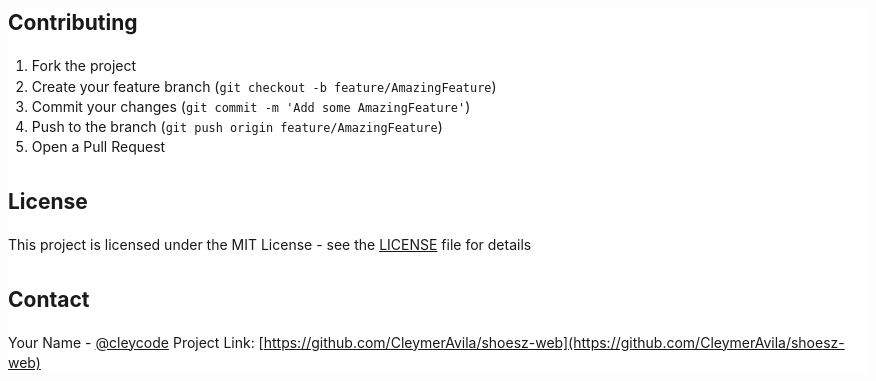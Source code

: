 ## Contributing
1. Fork the project
2. Create your feature branch (`git checkout -b feature/AmazingFeature`)
3. Commit your changes (`git commit -m 'Add some AmazingFeature'`)
4. Push to the branch (`git push origin feature/AmazingFeature`)
5. Open a Pull Request

## License
This project is licensed under the MIT License - see the [LICENSE](LICENSE) file for details

## Contact
Your Name - [@cleycode](https://twitter.com/cleycode)
Project Link: [https://github.com/CleymerAvila/shoesz-web](https://github.com/CleymerAvila/shoesz-web)
